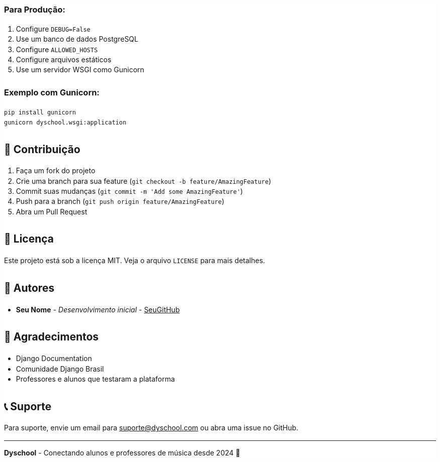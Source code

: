 ### Para Produção:
1. Configure `DEBUG=False`
2. Use um banco de dados PostgreSQL
3. Configure `ALLOWED_HOSTS`
4. Configure arquivos estáticos
5. Use um servidor WSGI como Gunicorn

### Exemplo com Gunicorn:
```bash
pip install gunicorn
gunicorn dyschool.wsgi:application
```

## 🤝 Contribuição

1. Faça um fork do projeto
2. Crie uma branch para sua feature (`git checkout -b feature/AmazingFeature`)
3. Commit suas mudanças (`git commit -m 'Add some AmazingFeature'`)
4. Push para a branch (`git push origin feature/AmazingFeature`)
5. Abra um Pull Request

## 📄 Licença

Este projeto está sob a licença MIT. Veja o arquivo `LICENSE` para mais detalhes.

## 👥 Autores

- **Seu Nome** - *Desenvolvimento inicial* - [SeuGitHub](https://github.com/seugithub)

## 🙏 Agradecimentos

- Django Documentation
- Comunidade Django Brasil
- Professores e alunos que testaram a plataforma

## 📞 Suporte

Para suporte, envie um email para suporte@dyschool.com ou abra uma issue no GitHub.

---

**Dyschool** - Conectando alunos e professores de música desde 2024 🎵 